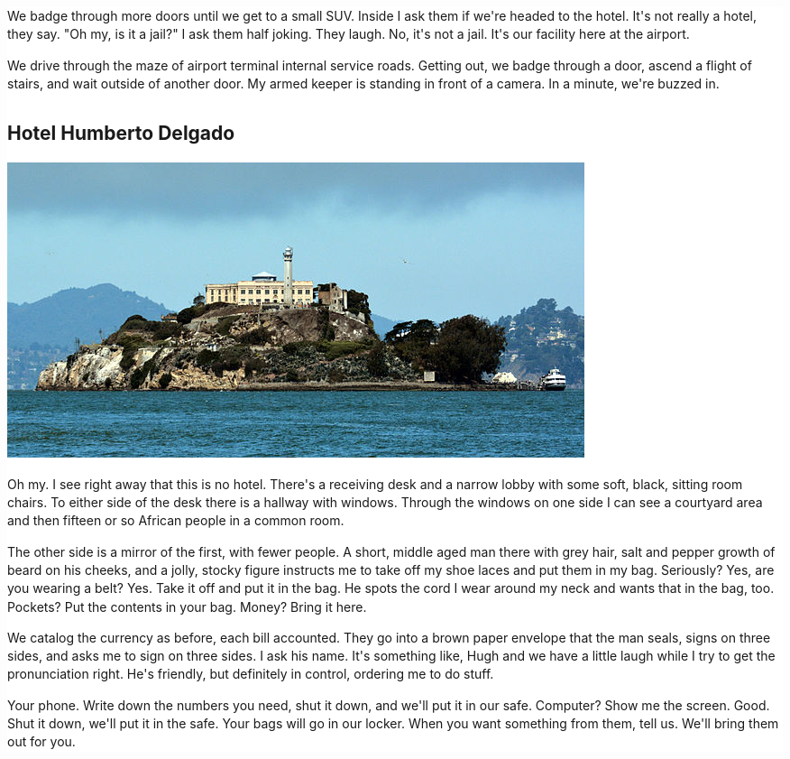 We badge through more doors until we get to a small SUV. Inside I ask them if
we're headed to the hotel. It's not really a hotel, they say. "Oh my, is it a
jail?" I ask them half joking. They laugh. No, it's not a jail. It's our
facility here at the airport.

We drive through the maze of airport terminal internal service roads.  Getting
out, we badge through a door, ascend a flight of stairs, and wait outside of
another door. My armed keeper is standing in front of a camera.  In a minute,
we're buzzed in.

## Hotel Humberto Delgado

![Alcatraz Island](/assets/images/Alcatraz_Island.jpg)

Oh my. I see right away that this is no hotel. There's a receiving desk and a
narrow lobby with some soft, black, sitting room chairs. To either side of the
desk there is a hallway with windows. Through the windows on one side I can see
a courtyard area and then fifteen or so African people in a common room.

The other side is a mirror of the first, with fewer people. A short, middle
aged man there with grey hair, salt and pepper growth of beard on his cheeks,
and a jolly, stocky figure instructs me to take off my shoe laces and put them
in my bag. Seriously? Yes, are you wearing a belt?  Yes. Take it off and put it
in the bag. He spots the cord I wear around my neck and wants that in the bag,
too. Pockets? Put the contents in your bag.  Money? Bring it here.

We catalog the currency as before, each bill accounted. They go into a brown
paper envelope that the man seals, signs on three sides, and asks me to sign on
three sides. I ask his name. It's something like, Hugh and we have a little
laugh while I try to get the pronunciation right. He's friendly, but definitely
in control, ordering me to do stuff.

Your phone. Write down the numbers you need, shut it down, and we'll put it in
our safe. Computer? Show me the screen. Good. Shut it down, we'll put it in the
safe. Your bags will go in our locker. When you want something from them, tell
us. We'll bring them out for you.

